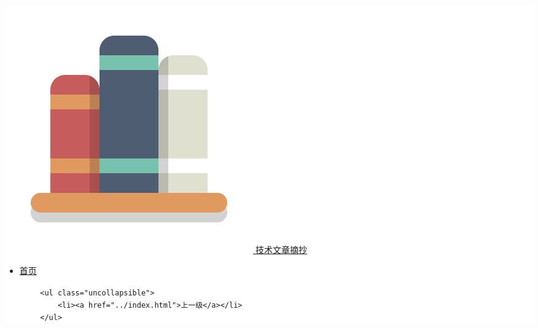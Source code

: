 <!DOCTYPE html>

<html xmlns="http://www.w3.org/1999/xhtml">
<head>
    <head>
        <meta http-equiv="Content-Type" content="text/html; charset=UTF-8">
        <meta name="viewport" content="width=device-width, initial-scale=1, maximum-scale=1.0, user-scalable=no">
        <link rel="icon" href="../../static/favicon.png">
        <title>38 实战：Redis 哨兵模式（下）.md</title>
        <!-- Spectre.css framework -->
        <link rel="stylesheet" href="../../static/index.css">
        <!-- theme css & js -->
        <meta name="generator" content="Hexo 4.2.0">
    </head>

<body>

<div class="book-container">
    <div class="book-sidebar">
        <div class="book-brand">
            <a href="../../index.html">
                <img src="../../static/favicon.png">
                <span>技术文章摘抄</span>
            </a>
        </div>
        <div class="book-menu uncollapsible">
            <ul class="uncollapsible">
                <li><a href="../../index.html" class="current-tab">首页</a></li>
            </ul>

            <ul class="uncollapsible">
                <li><a href="../index.html">上一级</a></li>
            </ul>
